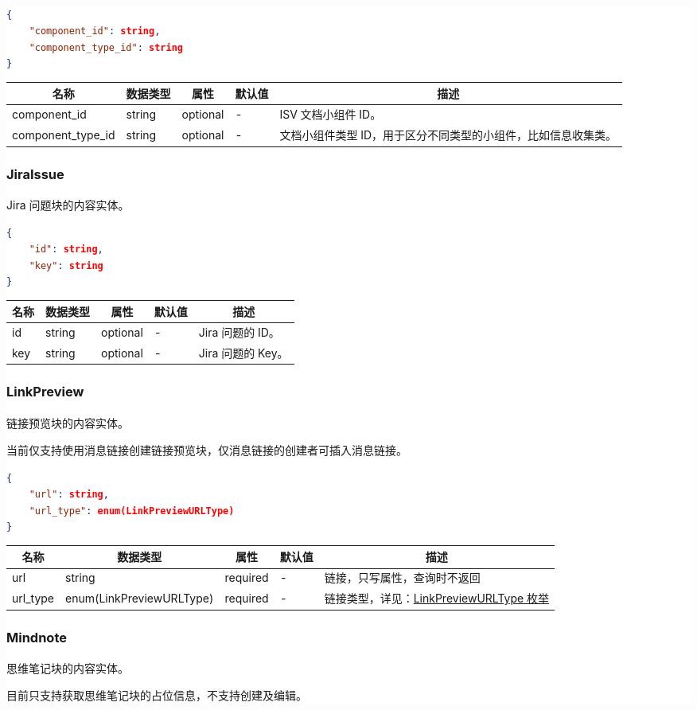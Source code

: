 ```json
{
    "component_id": string,
    "component_type_id": string
}
```
| 名称                | 数据类型   | 属性       | 默认值 | 描述                               |
| ----------------- | ------ | -------- | --- | -------------------------------- |
| component_id      | string | optional | -   | ISV 文档小组件 ID。                    |
| component_type_id | string | optional | -   | 文档小组件类型 ID，用于区分不同类型的小组件，比如信息收集类。 |

### JiraIssue

Jira 问题块的内容实体。

```JSON
{
    "id": string,
    "key": string
}
```

| 名称  | 数据类型   | 属性       | 默认值 | 描述            |
| --- | ------ | -------- | --- | ------------- |
| id  | string | optional | -   | Jira 问题的 ID。  |
| key | string | optional | -   | Jira 问题的 Key。 |

### LinkPreview
链接预览块的内容实体。

当前仅支持使用消息链接创建链接预览块，仅消息链接的创建者可插入消息链接。

```json
{
    "url": string,
    "url_type": enum(LinkPreviewURLType)
}
```
| 名称  | 数据类型   | 属性       | 默认值 | 描述            |
| --- | ------ | -------- | --- | ------------- |
| url  | string | required | -   | 链接，只写属性，查询时不返回  |
| url_type | enum(LinkPreviewURLType) | required | -   | 链接类型，详见：[LinkPreviewURLType 枚举](#224f293c)|



### Mindnote

思维笔记块的内容实体。

<md-alert type="warn">
目前只支持获取思维笔记块的占位信息，不支持创建及编辑。
</md-alert>
